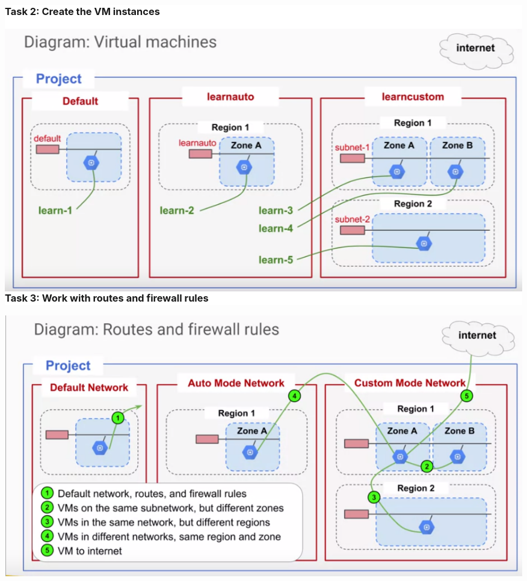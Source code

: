### Task 2: Create the VM instances



<img src="../images/lab_network_launch_VMs_in_various_networks.png"
        alt="lab_network_launch_VMs_in_various_networks.png"
        style="float: left; margin-right: 10px;" />

### Task 3: Work with routes and firewall rules

<img src="../images/lab_network_ping_various_part_of_network.png"
        alt="lab_network_ping_various_part_of_network.png"
        style="float: left; margin-right: 10px;" />
